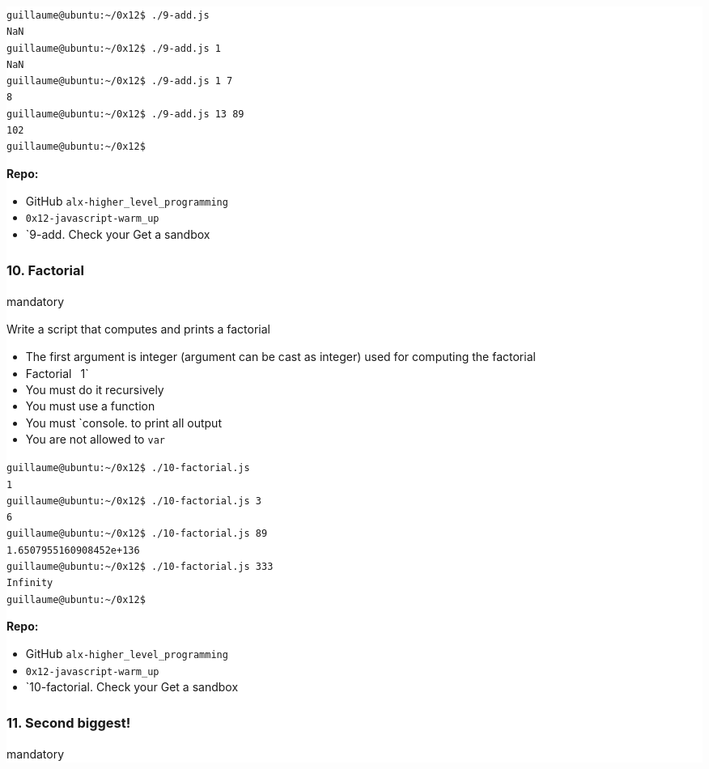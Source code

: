 ```
guillaume@ubuntu:~/0x12$ ./9-add.js
NaN
guillaume@ubuntu:~/0x12$ ./9-add.js 1
NaN
guillaume@ubuntu:~/0x12$ ./9-add.js 1 7
8
guillaume@ubuntu:~/0x12$ ./9-add.js 13 89
102
guillaume@ubuntu:~/0x12$

```

**Repo:**

-   GitHub `alx-higher_level_programming`
- `0x12-javascript-warm_up`
- `9-add. Check your Get a sandbox

### 10\. Factorial

mandatory

Write a script that computes and prints a factorial

-   The first argument is integer (argument can be cast as integer) used for computing the factorial
-   Factorial ` `1`
-   You must do it recursively
-   You must use a function
-   You must `console. to print all output
-   You are not allowed to `var`

```
guillaume@ubuntu:~/0x12$ ./10-factorial.js
1
guillaume@ubuntu:~/0x12$ ./10-factorial.js 3
6
guillaume@ubuntu:~/0x12$ ./10-factorial.js 89
1.6507955160908452e+136
guillaume@ubuntu:~/0x12$ ./10-factorial.js 333
Infinity
guillaume@ubuntu:~/0x12$

```

**Repo:**

-   GitHub `alx-higher_level_programming`
- `0x12-javascript-warm_up`
- `10-factorial. Check your Get a sandbox

### 11\. Second biggest!

mandatory
